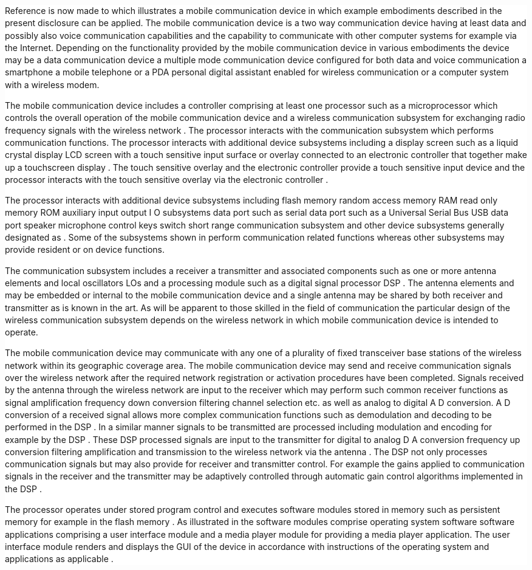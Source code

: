 Reference is now made to which illustrates a mobile communication device in which example embodiments described in the present disclosure can be applied. The mobile communication device is a two way communication device having at least data and possibly also voice communication capabilities and the capability to communicate with other computer systems for example via the Internet. Depending on the functionality provided by the mobile communication device in various embodiments the device may be a data communication device a multiple mode communication device configured for both data and voice communication a smartphone a mobile telephone or a PDA personal digital assistant enabled for wireless communication or a computer system with a wireless modem.

The mobile communication device includes a controller comprising at least one processor such as a microprocessor which controls the overall operation of the mobile communication device and a wireless communication subsystem for exchanging radio frequency signals with the wireless network . The processor interacts with the communication subsystem which performs communication functions. The processor interacts with additional device subsystems including a display screen such as a liquid crystal display LCD screen with a touch sensitive input surface or overlay connected to an electronic controller that together make up a touchscreen display . The touch sensitive overlay and the electronic controller provide a touch sensitive input device and the processor interacts with the touch sensitive overlay via the electronic controller .

The processor interacts with additional device subsystems including flash memory random access memory RAM read only memory ROM auxiliary input output I O subsystems data port such as serial data port such as a Universal Serial Bus USB data port speaker microphone control keys switch short range communication subsystem and other device subsystems generally designated as . Some of the subsystems shown in perform communication related functions whereas other subsystems may provide resident or on device functions.

The communication subsystem includes a receiver a transmitter and associated components such as one or more antenna elements and local oscillators LOs and a processing module such as a digital signal processor DSP . The antenna elements and may be embedded or internal to the mobile communication device and a single antenna may be shared by both receiver and transmitter as is known in the art. As will be apparent to those skilled in the field of communication the particular design of the wireless communication subsystem depends on the wireless network in which mobile communication device is intended to operate.

The mobile communication device may communicate with any one of a plurality of fixed transceiver base stations of the wireless network within its geographic coverage area. The mobile communication device may send and receive communication signals over the wireless network after the required network registration or activation procedures have been completed. Signals received by the antenna through the wireless network are input to the receiver which may perform such common receiver functions as signal amplification frequency down conversion filtering channel selection etc. as well as analog to digital A D conversion. A D conversion of a received signal allows more complex communication functions such as demodulation and decoding to be performed in the DSP . In a similar manner signals to be transmitted are processed including modulation and encoding for example by the DSP . These DSP processed signals are input to the transmitter for digital to analog D A conversion frequency up conversion filtering amplification and transmission to the wireless network via the antenna . The DSP not only processes communication signals but may also provide for receiver and transmitter control. For example the gains applied to communication signals in the receiver and the transmitter may be adaptively controlled through automatic gain control algorithms implemented in the DSP .

The processor operates under stored program control and executes software modules stored in memory such as persistent memory for example in the flash memory . As illustrated in the software modules comprise operating system software software applications comprising a user interface module and a media player module for providing a media player application. The user interface module renders and displays the GUI of the device in accordance with instructions of the operating system and applications as applicable .
